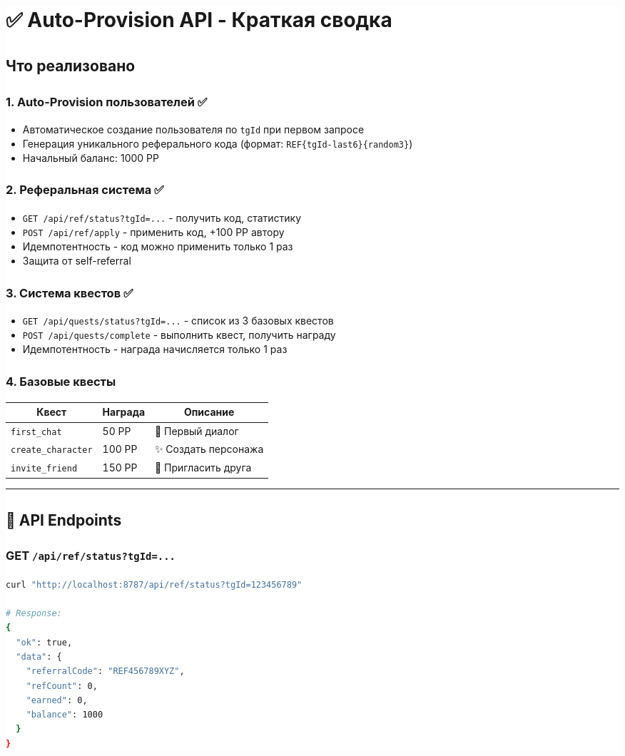 # ✅ Auto-Provision API - Краткая сводка

## Что реализовано

### 1. **Auto-Provision пользователей** ✅
- Автоматическое создание пользователя по `tgId` при первом запросе
- Генерация уникального реферального кода (формат: `REF{tgId-last6}{random3}`)
- Начальный баланс: 1000 PP

### 2. **Реферальная система** ✅
- `GET /api/ref/status?tgId=...` - получить код, статистику
- `POST /api/ref/apply` - применить код, +100 PP автору
- Идемпотентность - код можно применить только 1 раз
- Защита от self-referral

### 3. **Система квестов** ✅
- `GET /api/quests/status?tgId=...` - список из 3 базовых квестов
- `POST /api/quests/complete` - выполнить квест, получить награду
- Идемпотентность - награда начисляется только 1 раз

### 4. **Базовые квесты**
| Квест | Награда | Описание |
|-------|---------|----------|
| `first_chat` | 50 PP | 💬 Первый диалог |
| `create_character` | 100 PP | ✨ Создать персонажа |
| `invite_friend` | 150 PP | 👥 Пригласить друга |

---

## 📡 API Endpoints

### GET `/api/ref/status?tgId=...`
```bash
curl "http://localhost:8787/api/ref/status?tgId=123456789"

# Response:
{
  "ok": true,
  "data": {
    "referralCode": "REF456789XYZ",
    "refCount": 0,
    "earned": 0,
    "balance": 1000
  }
}
```
